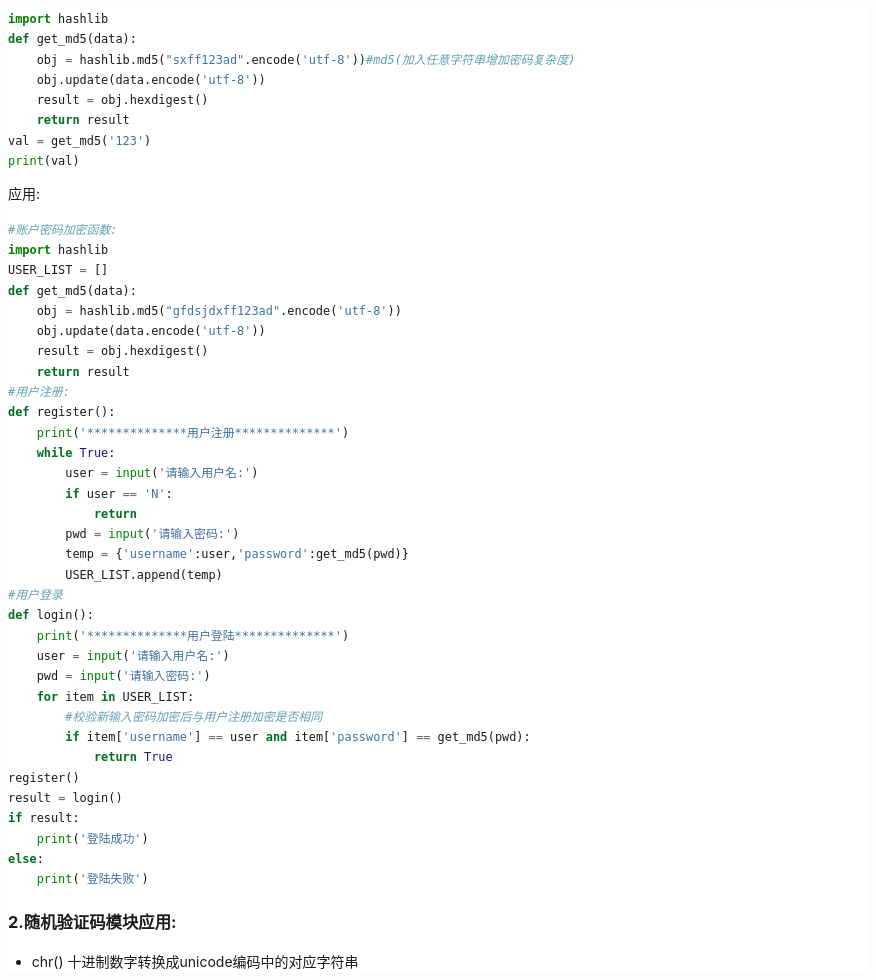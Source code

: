   ```python
  import hashlib
  def get_md5(data):
      obj = hashlib.md5("sxff123ad".encode('utf-8'))#md5(加入任意字符串增加密码复杂度)
      obj.update(data.encode('utf-8'))
      result = obj.hexdigest()
      return result
  val = get_md5('123')
  print(val)
  ```

应用:

```python
#账户密码加密函数:
import hashlib
USER_LIST = []
def get_md5(data):
    obj = hashlib.md5("gfdsjdxff123ad".encode('utf-8'))
    obj.update(data.encode('utf-8'))
    result = obj.hexdigest()
    return result
#用户注册:
def register():
    print('**************用户注册**************')
    while True:
        user = input('请输入用户名:')
        if user == 'N':
            return
        pwd = input('请输入密码:')
        temp = {'username':user,'password':get_md5(pwd)}
        USER_LIST.append(temp)
#用户登录
def login():
    print('**************用户登陆**************')
    user = input('请输入用户名:')
    pwd = input('请输入密码:')
    for item in USER_LIST:
        #校验新输入密码加密后与用户注册加密是否相同
        if item['username'] == user and item['password'] == get_md5(pwd):
            return True
register()
result = login()
if result:
    print('登陆成功')
else:
    print('登陆失败')
```



### 2.随机验证码模块应用:

- chr()  十进制数字转换成unicode编码中的对应字符串 
